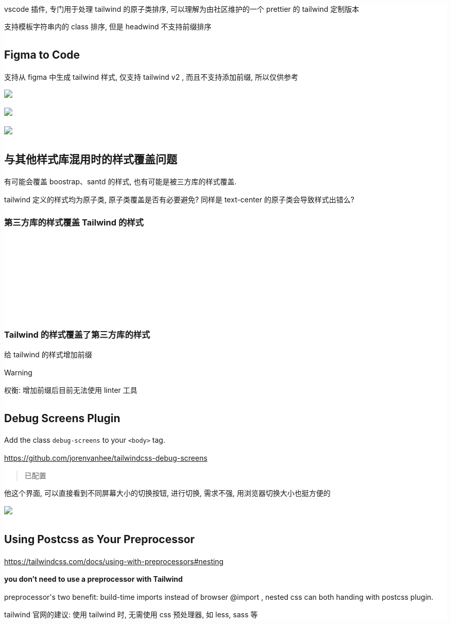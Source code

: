 vscode 插件, 专门用于处理 tailwind 的原子类排序, 可以理解为由社区维护的一个 prettier 的 tailwind 定制版本

支持模板字符串内的 class 排序, 但是 headwind 不支持前缀排序

## Figma to Code

支持从 figma 中生成 tailwind 样式, 仅支持 tailwind v2 , 而且不支持添加前缀, 所以仅供参考

![](/img/user/programming/front-end/primitive/css/tailwind/tailwind-best-practice/image-20221028170341701.png)

![](/img/user/programming/front-end/primitive/css/tailwind/tailwind-best-practice/image-20221028165708714.png)

![](/img/user/programming/front-end/primitive/css/tailwind/tailwind-best-practice/image-20221028170357050.png)

## 与其他样式库混用时的样式覆盖问题

有可能会覆盖 boostrap、santd 的样式, 也有可能是被三方库的样式覆盖.

tailwind 定义的样式均为原子类, 原子类覆盖是否有必要避免? 同样是 text-center 的原子类会导致样式出错么?

### 第三方库的样式覆盖 Tailwind 的样式

![important](tailwind-basic.md#important)

### Tailwind 的样式覆盖了第三方库的样式

给 tailwind 的样式增加前缀

> [!warning]
> 权衡: 增加前缀后目前无法使用 linter 工具

## Debug Screens Plugin

Add the class `debug-screens` to your `<body>` tag.

https://github.com/jorenvanhee/tailwindcss-debug-screens

> 已配置

他这个界面, 可以直接看到不同屏幕大小的切换按钮, 进行切换, 需求不强, 用浏览器切换大小也挺方便的

![](/img/user/programming/front-end/primitive/css/tailwind/tailwind-best-practice/image-20221025123627364.png)

## Using Postcss as Your Preprocessor

https://tailwindcss.com/docs/using-with-preprocessors#nesting

**you don’t need to use a preprocessor with Tailwind**

preprocessor's two benefit: build-time imports instead of browser @import , nested css can both handing with postcss plugin.

tailwind 官网的建议: 使用 tailwind 时, 无需使用 css 预处理器, 如 less, sass 等
